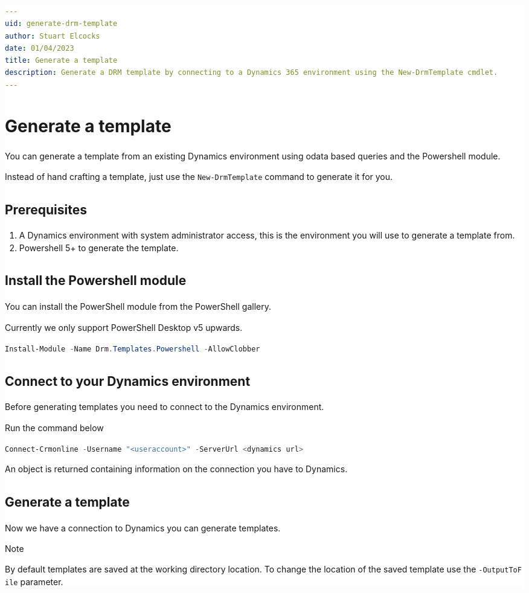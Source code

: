 ```yaml
---
uid: generate-drm-template
author: Stuart Elcocks
date: 01/04/2023
title: Generate a template
description: Generate a DRM template by connecting to a Dynamics 365 environment using the New-DrmTemplate cmdlet.
---
```


# Generate a template

You can generate a template from an existing Dynamics environment using odata based queries and the Powershell 
module.

Instead of hand crafting a template, just use the ```New-DrmTemplate``` command to generate it for you.

## Prerequisites

1.  A Dynamics environment with system administrator access, this is the environment
 you will use to generate a template from.
2.  Powershell 5+ to generate the template.

## Install the Powershell module

You can install the PowerShell module from the PowerShell gallery.

Currently we only support PowerShell Desktop v5 upwards.

```powershell
Install-Module -Name Drm.Templates.Powershell -AllowClobber
```

## Connect to your Dynamics environment

Before generating templates you need to connect to the Dynamics environment.

Run the command below

```powershell
Connect-Crmonline -Username "<useraccount>" -ServerUrl <dynamics url>
```

An object is returned containing information on the connection you have to Dynamics.

## Generate a template

Now we have a connection to Dynamics you can generate templates.

>[!NOTE]
> By default templates are saved at the working directory location.  To change the location of the
saved template use the ```-OutputToFile``` parameter.
